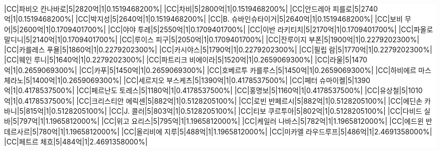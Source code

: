 |CC|파비오 칸나바로|5|2820억|1|0.1519468200%|
|CC|차비|5|2800억|1|0.1519468200%|
|CC|안드레아 피를로|5|2740억|1|0.1519468200%|
|CC|박지성|5|2640억|1|0.1519468200%|
|CC|B. 슈바인슈타이거|5|2640억|1|0.1519468200%|
|CC|보비 무어|5|2600억|1|0.1709401700%|
|CC|야야 투레|5|2550억|1|0.1709401700%|
|CC|이반 라키티치|5|2170억|1|0.1709401700%|
|CC|파올로 말디니|5|2140억|1|0.1709401700%|
|CC|루이스 피구|5|2050억|1|0.1709401700%|
|CC|잔루이지 부폰|5|1900억|1|0.2279202300%|
|CC|카를레스 푸욜|5|1860억|1|0.2279202300%|
|CC|카시야스|5|1790억|1|0.2279202300%|
|CC|필립 람|5|1770억|1|0.2279202300%|
|CC|웨인 루니|5|1640억|1|0.2279202300%|
|CC|파트리크 비에이라|5|1520억|1|0.2659069300%|
|CC|라울|5|1470억|1|0.2659069300%|
|CC|카푸|5|1450억|1|0.2659069300%|
|CC|호베르투 카를루스|5|1450억|1|0.2659069300%|
|CC|하비에르 마스체라노|5|1400억|1|0.2659069300%|
|CC|세르지오 부스케츠|5|1390억|1|0.4178537500%|
|CC|페터 슈마이켈|5|1390억|1|0.4178537500%|
|CC|페르난도 토레스|5|1180억|1|0.4178537500%|
|CC|홍명보|5|1160억|1|0.4178537500%|
|CC|유상철|5|1010억|1|0.4178537500%|
|CC|크리스티안 에릭센|5|882억|1|0.5128205100%|
|CC|로빈 반페르시|5|882억|1|0.5128205100%|
|CC|에딘손 카바니|5|815억|1|0.5128205100%|
|CC|J. 콜러|5|803억|1|0.5128205100%|
|CC|티보 쿠르투아|5|802억|1|0.5128205100%|
|CC|다비드 실바|5|797억|1|1.1965812000%|
|CC|위고 요리스|5|795억|1|1.1965812000%|
|CC|케일러 나바스|5|782억|1|1.1965812000%|
|CC|에드윈 반데르사르|5|780억|1|1.1965812000%|
|CC|올리비에 지루|5|488억|1|1.1965812000%|
|CC|미카엘 라우드루프|5|486억|1|2.4691358000%|
|CC|페트르 체흐|5|484억|1|2.4691358000%|